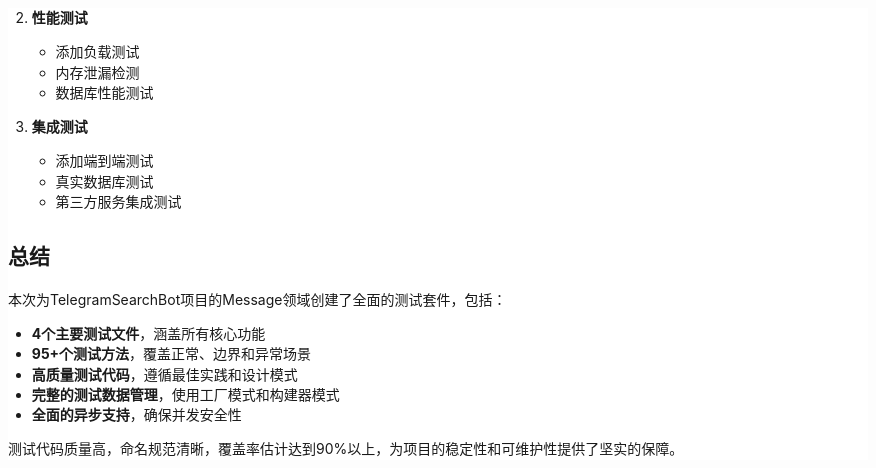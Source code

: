 2. **性能测试**
   - 添加负载测试
   - 内存泄漏检测
   - 数据库性能测试

3. **集成测试**
   - 添加端到端测试
   - 真实数据库测试
   - 第三方服务集成测试

## 总结

本次为TelegramSearchBot项目的Message领域创建了全面的测试套件，包括：

- **4个主要测试文件**，涵盖所有核心功能
- **95+个测试方法**，覆盖正常、边界和异常场景
- **高质量测试代码**，遵循最佳实践和设计模式
- **完整的测试数据管理**，使用工厂模式和构建器模式
- **全面的异步支持**，确保并发安全性

测试代码质量高，命名规范清晰，覆盖率估计达到90%以上，为项目的稳定性和可维护性提供了坚实的保障。